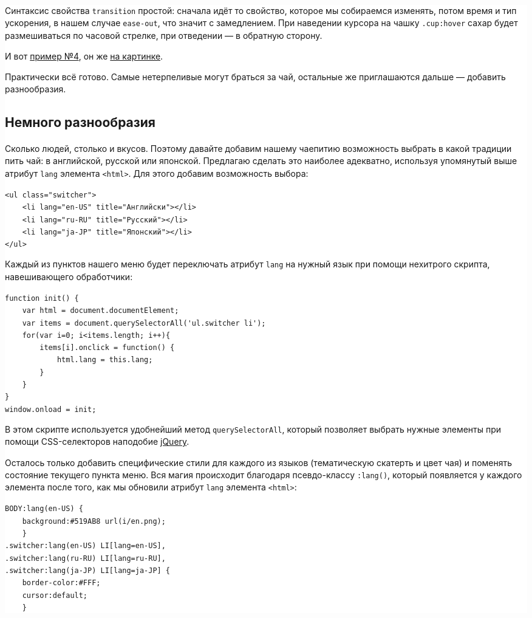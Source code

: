 <p>Синтаксис свойства <code>transition</code> простой: сначала идёт то свойство, которое мы собираемся изменять, потом время и тип ускорения, в&nbsp;нашем случае <code>ease-out</code>, что значит с&nbsp;замедлением. При наведении курсора на чашку <code>.cup:hover</code> сахар будет размешиваться по часовой стрелке, при отведении&nbsp;— в&nbsp;обратную сторону.</p>

<p>И вот <a href="/pro/2009/12/special-effects-tea/4..html">пример №4</a>, он же <a href="/pro/2009/12/special-effects-tea/4.jpg" rel="darkbox">на картинке</a>.</p>

<p>Практически всё готово. Самые нетерпеливые могут браться за чай, остальные же приглашаются дальше — добавить разнообразия.</p>

<h2>Немного разнообразия</h2>

<p>Сколько людей, столько и вкусов. Поэтому давайте добавим нашему чаепитию возможность выбрать в какой традиции пить чай: в&nbsp;английской, русской или японской. Предлагаю сделать это наиболее адекватно, используя упомянутый выше атрибут <code>lang</code> элемента <code>&lt;html&gt;</code>. Для этого добавим возможность выбора:</p>

<pre><code>&lt;ul class="switcher"&gt;</code>
<code>    &lt;li lang="en-US" title="Английски"&gt;&lt;/li&gt;</code>
<code>    &lt;li lang="ru-RU" title="Русский"&gt;&lt;/li&gt;</code>
<code>    &lt;li lang="ja-JP" title="Японский"&gt;&lt;/li&gt;</code>
<code>&lt;/ul&gt;</code></pre>

<p>Каждый из пунктов нашего меню будет переключать атрибут <code>lang</code> на нужный язык при помощи нехитрого скрипта, навешивающего обработчики:</p>

<pre><code>function init() {</code>
<code>    var html = document.documentElement;</code>
<code>    var items = document.querySelectorAll('ul.switcher li');</code>
<code>    for(var i=0; i&lt;items.length; i++){</code>
<code>        items[i].onclick = function() {</code>
<code>            html.lang = this.lang;</code>
<code>        }</code>
<code>    }</code>
<code>}</code>
<code>window.onload = init;</code></pre>

<p>В&nbsp;этом скрипте используется удобнейший метод <code>querySelectorAll</code>, который позволяет выбрать нужные элементы при помощи CSS-селекторов наподобие <a href="http://jquery.com/">jQuery</a>.</p>

<p>Осталось только добавить специфические стили для каждого из языков (тематическую скатерть и цвет чая) и поменять состояние текущего пункта меню. Вся магия происходит благодаря псевдо-классу <code>:lang()</code>, который появляется у каждого элемента после того, как мы обновили атрибут <code>lang</code> элемента <code>&lt;html&gt;</code>:</p>

<pre><code>BODY:lang(en-US) {</code>
<code>    background:#519AB8 url(i/en.png);</code>
<code>    }</code>
<code>.switcher:lang(en-US) LI[lang=en-US],</code>
<code>.switcher:lang(ru-RU) LI[lang=ru-RU],</code>
<code>.switcher:lang(ja-JP) LI[lang=ja-JP] {</code>
<code>    border-color:#FFF;</code>
<code>    cursor:default;</code>
<code>    }</code></pre>
